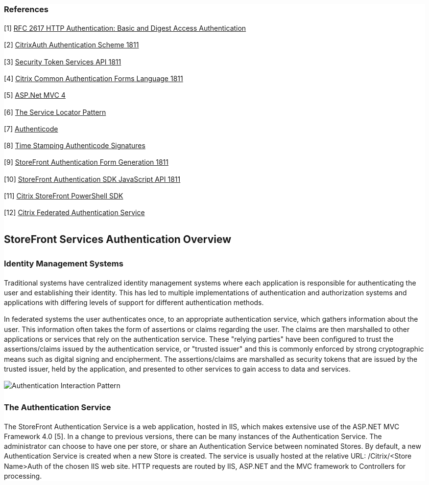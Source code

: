 ### References

[1] [RFC 2617 HTTP Authentication: Basic and Digest Access Authentication](http://tools.ietf.org/html/rfc2617)

[2] [CitrixAuth Authentication Scheme 1811](citrixauth-authentication-scheme.md)

[3] [Security Token Services API 1811](security-token-services-api.md)

[4] [Citrix Common Authentication Forms Language 1811](common-authentication-forms-language.md)

[5] [ASP.Net MVC 4](http://www.asp.net/mvc/mvc4)

[6] [The Service Locator Pattern](http://msdn.microsoft.com/en-us/library/ff648968.aspx)

[7] [Authenticode](http://msdn.microsoft.com/en-us/library/ms537359(v=vs.85).aspx)

[8] [Time Stamping Authenticode Signatures](http://msdn.microsoft.com/en-us/library/windows/desktop/bb931395(v=vs.85).aspx)

[9] [StoreFront Authentication Form Generation 1811](storefront-authentication-form-generation.md)

[10] [StoreFront Authentication SDK JavaScript API 1811](storefront-authentication-sdk-javascript-api.md)

[11] [Citrix StoreFront PowerShell SDK](https://developer-docs.citrix.com/projects/storefront-powershell-sdk/en/latest/)

[12] [Citrix Federated Authentication Service](https://docs.citrix.com/en-us/citrix-virtual-apps-desktops/secure/federated-authentication-service.html)


## StoreFront Services Authentication Overview

### Identity Management Systems

Traditional systems have centralized identity management systems where each application is responsible for authenticating the user and establishing their identity. This has led to multiple implementations of authentication and authorization systems and applications with differing levels of support for different authentication methods.

In federated systems the user authenticates once, to an appropriate authentication service, which gathers information about the user. This information often takes the form of assertions or claims regarding the user. The claims are then marshalled to other applications or services that rely on the authentication service. These "relying parties" have been configured to trust the assertions/claims issued by the authentication service, or "trusted issuer" and this is commonly enforced by strong cryptographic means such as digital signing and encipherment. The assertions/claims are marshalled as security tokens that are issued by the trusted issuer, held by the application, and presented to other services to gain access to data and services.

![Authentication Interaction Pattern](img/storeauth.png)

### The Authentication Service

The StoreFront Authentication Service is a web application, hosted in IIS, which makes extensive use of the ASP.NET MVC Framework 4.0 [5]. In a change to previous versions, there can be many instances of the Authentication Service. The administrator can choose to have one per store, or share an Authentication Service between nominated Stores. By default, a new Authentication Service is created when a new Store is created. The service is usually hosted at the relative URL: /Citrix/\<Store Name>Auth of the chosen IIS web site. HTTP requests are routed by IIS, ASP.NET and the MVC framework to Controllers for processing.
